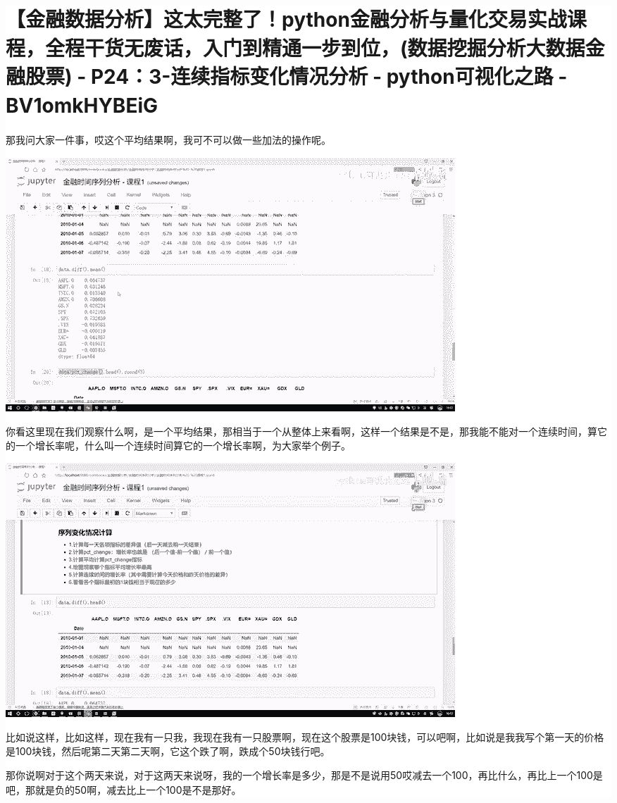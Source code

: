 # 【金融数据分析】这太完整了！python金融分析与量化交易实战课程，全程干货无废话，入门到精通一步到位，(数据挖掘分析大数据金融股票) - P24：3-连续指标变化情况分析 - python可视化之路 - BV1omkHYBEiG

那我问大家一件事，哎这个平均结果啊，我可不可以做一些加法的操作呢。

![](img/51f4d1836e6c2166ce05f44c7de70378_1.png)

你看这里现在我们观察什么啊，是一个平均结果，那相当于一个从整体上来看啊，这样一个结果是不是，那我能不能对一个连续时间，算它的一个增长率呢，什么叫一个连续时间算它的一个增长率啊，为大家举个例子。



![](img/51f4d1836e6c2166ce05f44c7de70378_3.png)

比如说这样，比如这样，现在我有一只我，我现在我有一只股票啊，现在这个股票是100块钱，可以吧啊，比如说是我我写个第一天的价格是100块钱，然后呢第二天第二天啊，它这个跌了啊，跌成个50块钱行吧。

那你说啊对于这个两天来说，对于这两天来说呀，我的一个增长率是多少，那是不是说用50哎减去一个100，再比什么，再比上一个100是吧，那就是负的50啊，减去比上一个100是不是那好。
